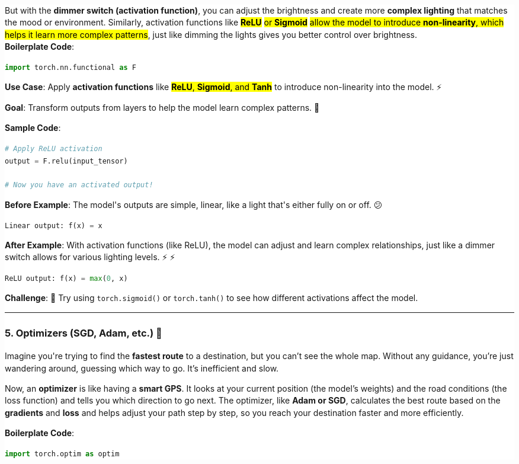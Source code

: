 But with the **dimmer switch (activation function)**, you can adjust the brightness and create more **complex lighting** that matches the mood or environment. Similarly, activation functions like **<mark>ReLU</mark>** <mark> or </mark> **<mark>Sigmoid</mark>** <mark> allow the model to introduce </mark> **<mark>non-linearity</mark>**<mark>, which helps it learn more complex patterns</mark>, just like dimming the lights gives you better control over brightness.  
**Boilerplate Code**:

```python
import torch.nn.functional as F
```

**Use Case**: Apply **activation functions** like **<mark>ReLU</mark>**<mark>, </mark> **<mark>Sigmoid</mark>**<mark>, and </mark> **<mark>Tanh</mark>** to introduce non-linearity into the model. ⚡

**Goal**: Transform outputs from layers to help the model learn complex patterns. 🎯

**Sample Code**:

```python
# Apply ReLU activation
output = F.relu(input_tensor)

# Now you have an activated output!
```

**Before Example**: The model's outputs are simple, linear, like a light that's either fully on or off. 😕

```python
Linear output: f(x) = x
```

**After Example**: With activation functions (like ReLU), the model can adjust and learn complex relationships, just like a dimmer switch allows for various lighting levels. ⚡ ⚡

```python
ReLU output: f(x) = max(0, x)
```

**Challenge**: 🌟 Try using `torch.sigmoid()` or `torch.tanh()` to see how different activations affect the model.

---

### 5\. **Optimizers (SGD, Adam, etc.)** 🚀

Imagine you're trying to find the **fastest route** to a destination, but you can’t see the whole map. Without any guidance, you’re just wandering around, guessing which way to go. It’s inefficient and slow.

Now, an **optimizer** is like having a **smart GPS**. It looks at your current position (the model’s weights) and the road conditions (the loss function) and tells you which direction to go next. The optimizer, like **Adam or SGD**, calculates the best route based on the **gradients** and **loss** and helps adjust your path step by step, so you reach your destination faster and more efficiently.  
  
**Boilerplate Code**:

```python
import torch.optim as optim
```
